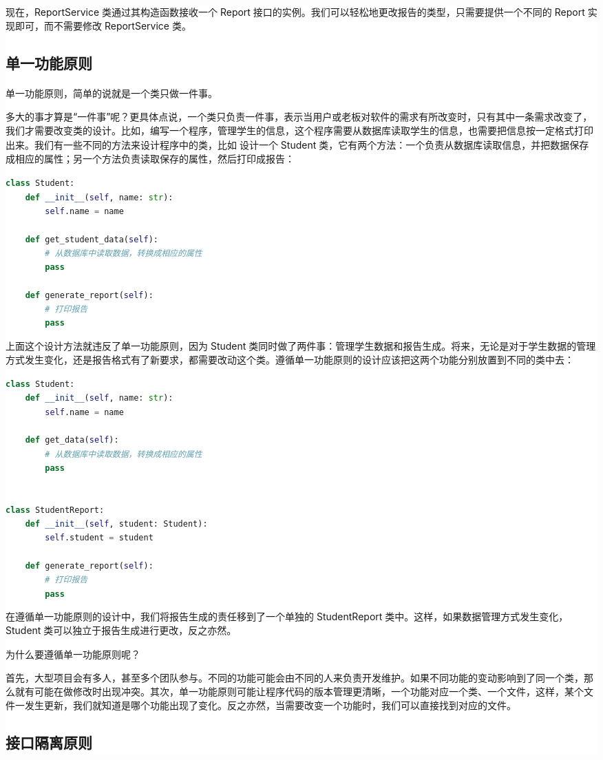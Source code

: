 现在，ReportService 类通过其构造函数接收一个 Report 接口的实例。我们可以轻松地更改报告的类型，只需要提供一个不同的 Report 实现即可，而不需要修改 ReportService 类。

## 单一功能原则

单一功能原则，简单的说就是一个类只做一件事。

多大的事才算是“一件事”呢？更具体点说，一个类只负责一件事，表示当用户或老板对软件的需求有所改变时，只有其中一条需求改变了，我们才需要改变类的设计。比如，编写一个程序，管理学生的信息，这个程序需要从数据库读取学生的信息，也需要把信息按一定格式打印出来。我们有一些不同的方法来设计程序中的类，比如 设计一个 Student 类，它有两个方法：一个负责从数据库读取信息，并把数据保存成相应的属性；另一个方法负责读取保存的属性，然后打印成报告：

```python
class Student:
    def __init__(self, name: str):
        self.name = name

    def get_student_data(self):
        # 从数据库中读取数据，转换成相应的属性
        pass

    def generate_report(self):
        # 打印报告
        pass
```

上面这个设计方法就违反了单一功能原则，因为 Student 类同时做了两件事：管理学生数据和报告生成。将来，无论是对于学生数据的管理方式发生变化，还是报告格式有了新要求，都需要改动这个类。遵循单一功能原则的设计应该把这两个功能分别放置到不同的类中去：

```python
class Student:
    def __init__(self, name: str):
        self.name = name

    def get_data(self):
        # 从数据库中读取数据，转换成相应的属性
        pass


class StudentReport:
    def __init__(self, student: Student):
        self.student = student

    def generate_report(self):
        # 打印报告
        pass
```

在遵循单一功能原则的设计中，我们将报告生成的责任移到了一个单独的 StudentReport 类中。这样，如果数据管理方式发生变化，Student 类可以独立于报告生成进行更改，反之亦然。

为什么要遵循单一功能原则呢？

首先，大型项目会有多人，甚至多个团队参与。不同的功能可能会由不同的人来负责开发维护。如果不同功能的变动影响到了同一个类，那么就有可能在做修改时出现冲突。其次，单一功能原则可能让程序代码的版本管理更清晰，一个功能对应一个类、一个文件，这样，某个文件一发生更新，我们就知道是哪个功能出现了变化。反之亦然，当需要改变一个功能时，我们可以直接找到对应的文件。

## 接口隔离原则

